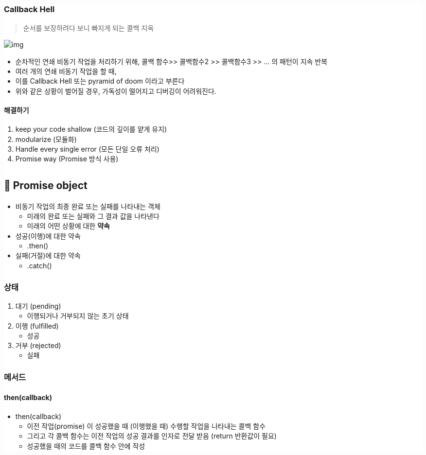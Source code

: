 

### Callback Hell

>  순서를 보장하려다 보니 빠지게 되는 콜백 지옥



![img](https://miro.medium.com/max/1442/1*zxx4iQAG4HilOIQqDKpxJw.jpeg)

- 순차적인 연쇄 비동기 작업을 처리하기 위해, 콜백 함수>> 콜백함수2 >> 콜백함수3 >> ... 의 패턴이 지속 반복
- 여러 개의 연쇄 비동기 작업을 할 때, 
- 이를 Callback Hell 또는 pyramid of doom 이라고 부른다
- 위와 같은 상황이 벌어질 경우, 가독성이 떨어지고 디버깅이 어려워진다.



#### 해결하기

1. keep your code shallow (코드의 깊이를 얕게 유지)
2. modularize (모듈화)
3. Handle every single error (모든 단일 오류 처리)
4. Promise way (Promise 방식 사용)



## 👑 Promise object

- 비동기 작업의 최종 완료 또는 실패를 나타내는 객체
  - 미래의 완료 또는 실패와 그 결과 값을 나타낸다
  - 미래의 어떤 상황에 대한 **약속**
- 성공(이행)에 대한 약속
  - .then()
- 실패(거절)에 대한 약속
  - .catch()



### 상태

1. 대기 (pending)
   - 이행되거나 거부되지 않는 초기 상태
2. 이행 (fulfilled)
   - 성공
3. 거부 (rejected)
   - 실패



### 메서드

#### then(callback)

- then(callback)
  - 이전 작업(promise) 이 성공했을 때 (이행했을 때) 수행할 작업을 나타내는 콜백 함수
  - 그리고 각 콜백 함수는 이전 작업의 성공 결과를 인자로 전달 받음 (return 반환값이 필요)
  - 성공했을 때의 코드를 콜백 함수 안에 작성

